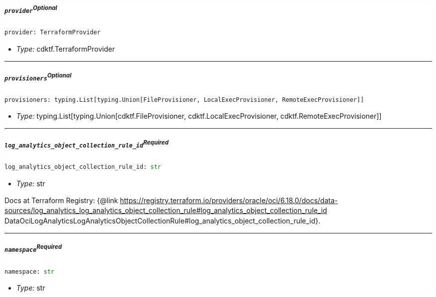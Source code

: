 ##### `provider`<sup>Optional</sup> <a name="provider" id="rhizo-co-terraform-provider-oci.dataOciLogAnalyticsLogAnalyticsObjectCollectionRule.DataOciLogAnalyticsLogAnalyticsObjectCollectionRuleConfig.property.provider"></a>

```python
provider: TerraformProvider
```

- *Type:* cdktf.TerraformProvider

---

##### `provisioners`<sup>Optional</sup> <a name="provisioners" id="rhizo-co-terraform-provider-oci.dataOciLogAnalyticsLogAnalyticsObjectCollectionRule.DataOciLogAnalyticsLogAnalyticsObjectCollectionRuleConfig.property.provisioners"></a>

```python
provisioners: typing.List[typing.Union[FileProvisioner, LocalExecProvisioner, RemoteExecProvisioner]]
```

- *Type:* typing.List[typing.Union[cdktf.FileProvisioner, cdktf.LocalExecProvisioner, cdktf.RemoteExecProvisioner]]

---

##### `log_analytics_object_collection_rule_id`<sup>Required</sup> <a name="log_analytics_object_collection_rule_id" id="rhizo-co-terraform-provider-oci.dataOciLogAnalyticsLogAnalyticsObjectCollectionRule.DataOciLogAnalyticsLogAnalyticsObjectCollectionRuleConfig.property.logAnalyticsObjectCollectionRuleId"></a>

```python
log_analytics_object_collection_rule_id: str
```

- *Type:* str

Docs at Terraform Registry: {@link https://registry.terraform.io/providers/oracle/oci/6.18.0/docs/data-sources/log_analytics_log_analytics_object_collection_rule#log_analytics_object_collection_rule_id DataOciLogAnalyticsLogAnalyticsObjectCollectionRule#log_analytics_object_collection_rule_id}.

---

##### `namespace`<sup>Required</sup> <a name="namespace" id="rhizo-co-terraform-provider-oci.dataOciLogAnalyticsLogAnalyticsObjectCollectionRule.DataOciLogAnalyticsLogAnalyticsObjectCollectionRuleConfig.property.namespace"></a>

```python
namespace: str
```

- *Type:* str

